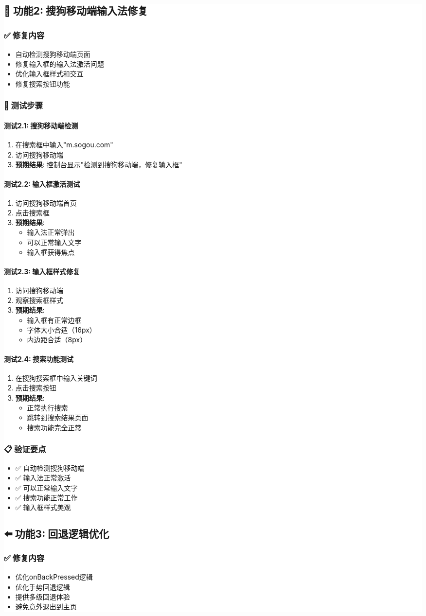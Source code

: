 ## 🔧 功能2: 搜狗移动端输入法修复

### ✅ 修复内容
- 自动检测搜狗移动端页面
- 修复输入框的输入法激活问题
- 优化输入框样式和交互
- 修复搜索按钮功能

### 🧪 测试步骤

#### 测试2.1: 搜狗移动端检测
1. 在搜索框中输入"m.sogou.com"
2. 访问搜狗移动端
3. **预期结果**: 控制台显示"检测到搜狗移动端，修复输入框"

#### 测试2.2: 输入框激活测试
1. 访问搜狗移动端首页
2. 点击搜索框
3. **预期结果**: 
   - 输入法正常弹出
   - 可以正常输入文字
   - 输入框获得焦点

#### 测试2.3: 输入框样式修复
1. 访问搜狗移动端
2. 观察搜索框样式
3. **预期结果**: 
   - 输入框有正常边框
   - 字体大小合适（16px）
   - 内边距合适（8px）

#### 测试2.4: 搜索功能测试
1. 在搜狗搜索框中输入关键词
2. 点击搜索按钮
3. **预期结果**: 
   - 正常执行搜索
   - 跳转到搜索结果页面
   - 搜索功能完全正常

### 📋 验证要点
- ✅ 自动检测搜狗移动端
- ✅ 输入法正常激活
- ✅ 可以正常输入文字
- ✅ 搜索功能正常工作
- ✅ 输入框样式美观

## ⬅️ 功能3: 回退逻辑优化

### ✅ 修复内容
- 优化onBackPressed逻辑
- 优化手势回退逻辑
- 提供多级回退体验
- 避免意外退出到主页

